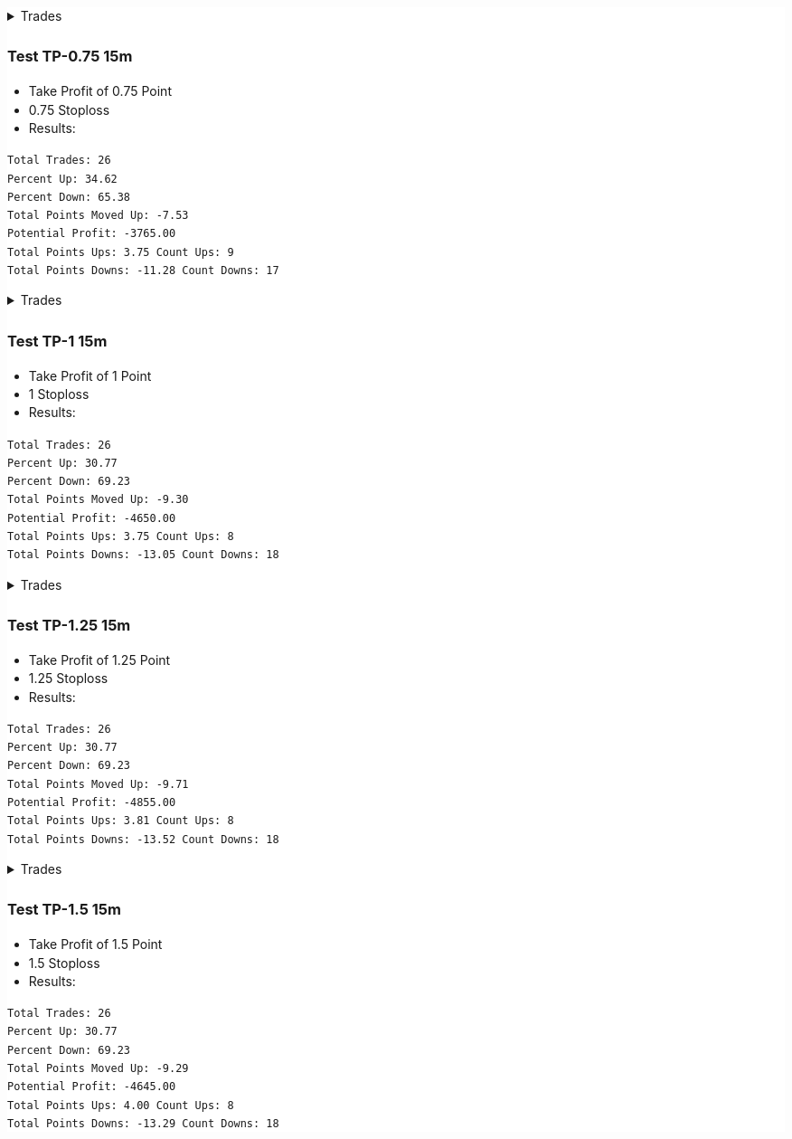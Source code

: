 <details><summary>Trades</summary></details>

### Test TP-0.75 15m
* Take Profit of 0.75 Point
* 0.75 Stoploss
* Results:
```
Total Trades: 26
Percent Up: 34.62
Percent Down: 65.38
Total Points Moved Up: -7.53
Potential Profit: -3765.00
Total Points Ups: 3.75 Count Ups: 9
Total Points Downs: -11.28 Count Downs: 17
```

<details><summary>Trades</summary></details>

### Test TP-1 15m
* Take Profit of 1 Point
* 1 Stoploss
* Results:
```
Total Trades: 26
Percent Up: 30.77
Percent Down: 69.23
Total Points Moved Up: -9.30
Potential Profit: -4650.00
Total Points Ups: 3.75 Count Ups: 8
Total Points Downs: -13.05 Count Downs: 18
```

<details><summary>Trades</summary></details>

### Test TP-1.25 15m
* Take Profit of 1.25 Point
* 1.25 Stoploss
* Results:
```
Total Trades: 26
Percent Up: 30.77
Percent Down: 69.23
Total Points Moved Up: -9.71
Potential Profit: -4855.00
Total Points Ups: 3.81 Count Ups: 8
Total Points Downs: -13.52 Count Downs: 18
```

<details><summary>Trades</summary></details>

### Test TP-1.5 15m
* Take Profit of 1.5 Point
* 1.5 Stoploss
* Results:
```
Total Trades: 26
Percent Up: 30.77
Percent Down: 69.23
Total Points Moved Up: -9.29
Potential Profit: -4645.00
Total Points Ups: 4.00 Count Ups: 8
Total Points Downs: -13.29 Count Downs: 18
```
